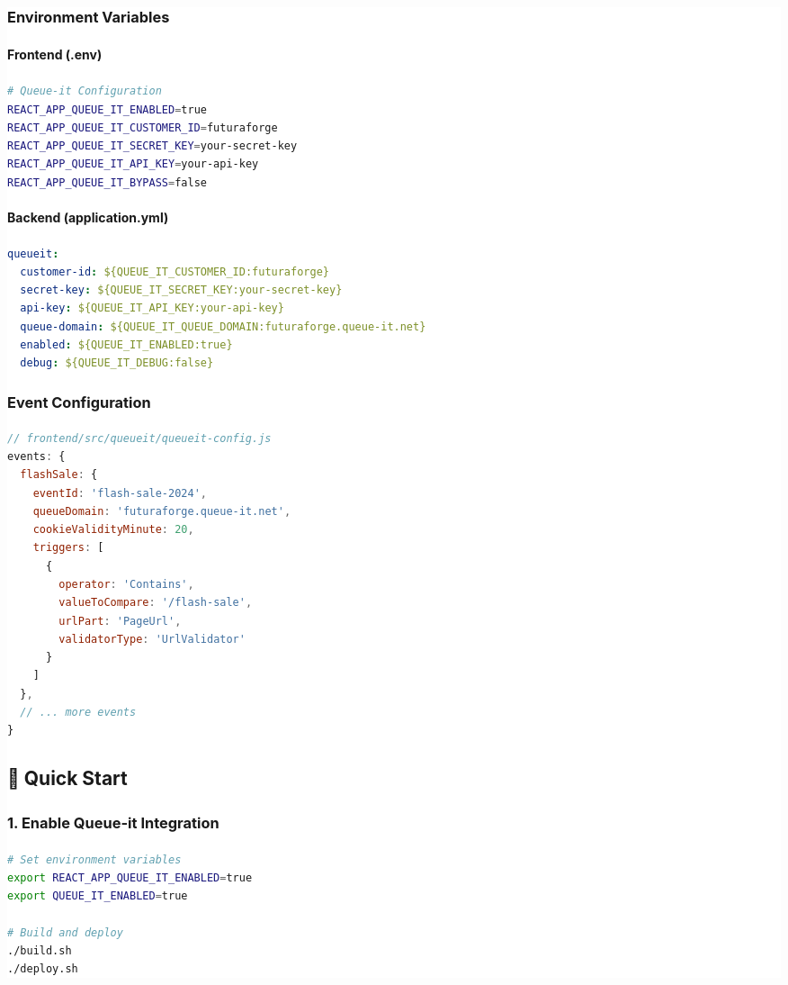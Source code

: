 ### Environment Variables

#### Frontend (.env)
```bash
# Queue-it Configuration
REACT_APP_QUEUE_IT_ENABLED=true
REACT_APP_QUEUE_IT_CUSTOMER_ID=futuraforge
REACT_APP_QUEUE_IT_SECRET_KEY=your-secret-key
REACT_APP_QUEUE_IT_API_KEY=your-api-key
REACT_APP_QUEUE_IT_BYPASS=false
```

#### Backend (application.yml)
```yaml
queueit:
  customer-id: ${QUEUE_IT_CUSTOMER_ID:futuraforge}
  secret-key: ${QUEUE_IT_SECRET_KEY:your-secret-key}
  api-key: ${QUEUE_IT_API_KEY:your-api-key}
  queue-domain: ${QUEUE_IT_QUEUE_DOMAIN:futuraforge.queue-it.net}
  enabled: ${QUEUE_IT_ENABLED:true}
  debug: ${QUEUE_IT_DEBUG:false}
```

### Event Configuration

```javascript
// frontend/src/queueit/queueit-config.js
events: {
  flashSale: {
    eventId: 'flash-sale-2024',
    queueDomain: 'futuraforge.queue-it.net',
    cookieValidityMinute: 20,
    triggers: [
      {
        operator: 'Contains',
        valueToCompare: '/flash-sale',
        urlPart: 'PageUrl',
        validatorType: 'UrlValidator'
      }
    ]
  },
  // ... more events
}
```

## 🚀 Quick Start

### 1. Enable Queue-it Integration

```bash
# Set environment variables
export REACT_APP_QUEUE_IT_ENABLED=true
export QUEUE_IT_ENABLED=true

# Build and deploy
./build.sh
./deploy.sh
```
